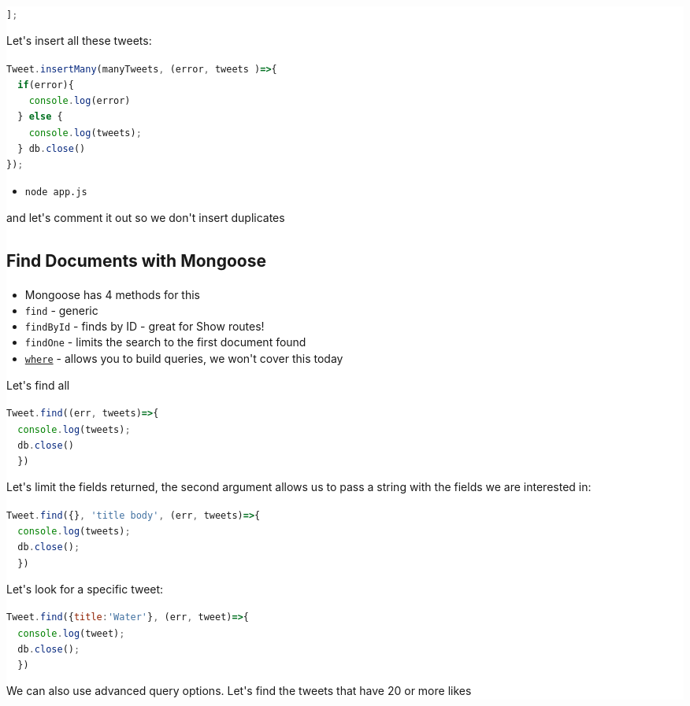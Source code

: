 ```js
];
```

Let's insert all these tweets:

```js
Tweet.insertMany(manyTweets, (error, tweets )=>{
  if(error){
    console.log(error)
  } else {
    console.log(tweets);
  } db.close()
});
```
- `node app.js`

and let's comment it out so we don't insert duplicates

## Find Documents with Mongoose

- Mongoose has 4 methods for this
 - `find` - generic
 - `findById` - finds by ID - great for Show routes!
 - `findOne` - limits the search to the first document found
 - [`where`](http://mongoosejs.com/docs/queries.html) - allows you to build queries, we won't cover this today

Let's find all

```js
Tweet.find((err, tweets)=>{
  console.log(tweets);
  db.close()
  })  
```

Let's limit the fields returned, the second argument allows us to pass a string with the fields we are interested in:
```js
Tweet.find({}, 'title body', (err, tweets)=>{
  console.log(tweets);
  db.close();
  })
```

Let's look for a specific tweet:

```js
Tweet.find({title:'Water'}, (err, tweet)=>{
  console.log(tweet);
  db.close();
  })
```

We can also use advanced query options. Let's find the tweets that have 20 or more likes
